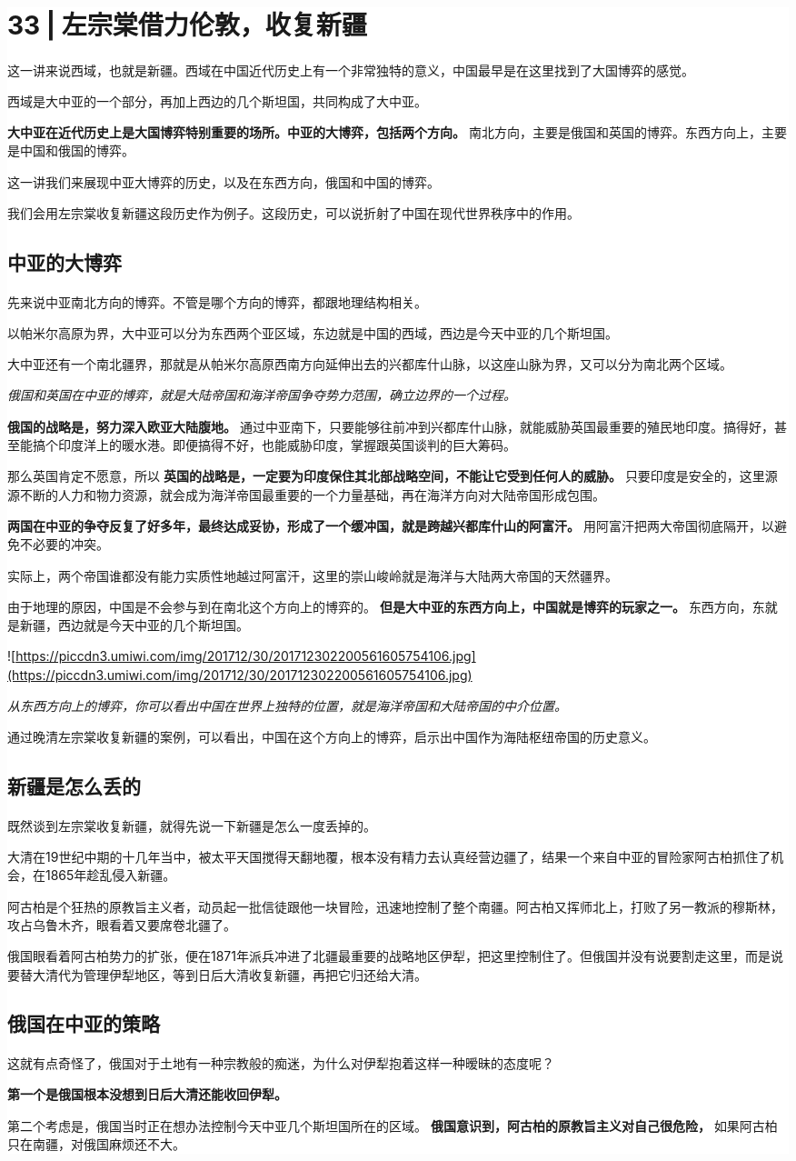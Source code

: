 # 33 | 左宗棠借力伦敦，收复新疆

这一讲来说西域，也就是新疆。西域在中国近代历史上有一个非常独特的意义，中国最早是在这里找到了大国博弈的感觉。

西域是大中亚的一个部分，再加上西边的几个斯坦国，共同构成了大中亚。

 **大中亚在近代历史上是大国博弈特别重要的场所。中亚的大博弈，包括两个方向。** 南北方向，主要是俄国和英国的博弈。东西方向上，主要是中国和俄国的博弈。

这一讲我们来展现中亚大博弈的历史，以及在东西方向，俄国和中国的博弈。

我们会用左宗棠收复新疆这段历史作为例子。这段历史，可以说折射了中国在现代世界秩序中的作用。

## 中亚的大博弈

先来说中亚南北方向的博弈。不管是哪个方向的博弈，都跟地理结构相关。

以帕米尔高原为界，大中亚可以分为东西两个亚区域，东边就是中国的西域，西边是今天中亚的几个斯坦国。

大中亚还有一个南北疆界，那就是从帕米尔高原西南方向延伸出去的兴都库什山脉，以这座山脉为界，又可以分为南北两个区域。

 *俄国和英国在中亚的博弈，就是大陆帝国和海洋帝国争夺势力范围，确立边界的一个过程。*

 **俄国的战略是，努力深入欧亚大陆腹地。** 通过中亚南下，只要能够往前冲到兴都库什山脉，就能威胁英国最重要的殖民地印度。搞得好，甚至能搞个印度洋上的暖水港。即便搞得不好，也能威胁印度，掌握跟英国谈判的巨大筹码。

那么英国肯定不愿意，所以 **英国的战略是，一定要为印度保住其北部战略空间，不能让它受到任何人的威胁。** 只要印度是安全的，这里源源不断的人力和物力资源，就会成为海洋帝国最重要的一个力量基础，再在海洋方向对大陆帝国形成包围。

 **两国在中亚的争夺反复了好多年，最终达成妥协，形成了一个缓冲国，就是跨越兴都库什山的阿富汗。** 用阿富汗把两大帝国彻底隔开，以避免不必要的冲突。

实际上，两个帝国谁都没有能力实质性地越过阿富汗，这里的崇山峻岭就是海洋与大陆两大帝国的天然疆界。

由于地理的原因，中国是不会参与到在南北这个方向上的博弈的。 **但是大中亚的东西方向上，中国就是博弈的玩家之一。** 东西方向，东就是新疆，西边就是今天中亚的几个斯坦国。

![https://piccdn3.umiwi.com/img/201712/30/201712302200561605754106.jpg](https://piccdn3.umiwi.com/img/201712/30/201712302200561605754106.jpg)

 *从东西方向上的博弈，你可以看出中国在世界上独特的位置，就是海洋帝国和大陆帝国的中介位置。*

通过晚清左宗棠收复新疆的案例，可以看出，中国在这个方向上的博弈，启示出中国作为海陆枢纽帝国的历史意义。

## 新疆是怎么丢的

既然谈到左宗棠收复新疆，就得先说一下新疆是怎么一度丢掉的。

大清在19世纪中期的十几年当中，被太平天国搅得天翻地覆，根本没有精力去认真经营边疆了，结果一个来自中亚的冒险家阿古柏抓住了机会，在1865年趁乱侵入新疆。

阿古柏是个狂热的原教旨主义者，动员起一批信徒跟他一块冒险，迅速地控制了整个南疆。阿古柏又挥师北上，打败了另一教派的穆斯林，攻占乌鲁木齐，眼看着又要席卷北疆了。

俄国眼看着阿古柏势力的扩张，便在1871年派兵冲进了北疆最重要的战略地区伊犁，把这里控制住了。但俄国并没有说要割走这里，而是说要替大清代为管理伊犁地区，等到日后大清收复新疆，再把它归还给大清。

## 俄国在中亚的策略

这就有点奇怪了，俄国对于土地有一种宗教般的痴迷，为什么对伊犁抱着这样一种暧昧的态度呢？

 **第一个是俄国根本没想到日后大清还能收回伊犁。**

第二个考虑是，俄国当时正在想办法控制今天中亚几个斯坦国所在的区域。 **俄国意识到，阿古柏的原教旨主义对自己很危险，** 如果阿古柏只在南疆，对俄国麻烦还不大。
